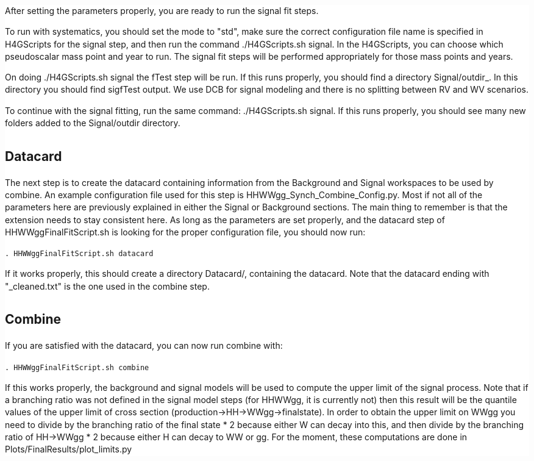 After setting the parameters properly, you are ready to run the signal fit steps.

To run with systematics, you should set the mode to "std", make sure the correct configuration file name is specified in H4GScripts for the signal step, and then run the command ./H4GScripts.sh signal. In the H4GScripts, you can choose which pseudoscalar mass point and year to run. The signal fit steps will be performed appropriately for those mass points and years.

On doing ./H4GScripts.sh signal the fTest step will be run. If this runs properly, you should find a directory Signal/outdir_<entension>. In this directory you should find sigfTest output. We use DCB for signal modeling and there is no splitting between RV and WV scenarios.

To continue with the signal fitting, run the same command: ./H4GScripts.sh signal. If this runs properly, you should see many new folders added to the Signal/outdir directory.

## Datacard

The next step is to create the datacard containing information from the Background and Signal workspaces to be used by combine. An example configuration file used for this step is HHWWgg_Synch_Combine_Config.py. Most if not all of the parameters here are previously explained in either the Signal or Background sections. The main thing to remember is that the extension needs to stay consistent here. As long as the parameters are set properly, and the datacard step of HHWWggFinalFitScript.sh is looking for the proper configuration file, you should now run:

```
. HHWWggFinalFitScript.sh datacard
```

If it works properly, this should create a directory Datacard/<extension>, containing the datacard. Note that the datacard ending with "_cleaned.txt" is the one used in the combine step.

## Combine

If you are satisfied with the datacard, you can now run combine with:

```
. HHWWggFinalFitScript.sh combine  
```

If this works properly, the background and signal models will be used to compute the upper limit of the signal process. Note that if a branching ratio was not defined in the signal model steps (for HHWWgg, it is currently not) then this result will be the quantile values of the upper limit of cross section (production->HH->WWgg->finalstate). In order to obtain the upper limit on WWgg you need to divide by the branching ratio of the final state * 2 because either W can decay into this, and then divide by the branching ratio of HH->WWgg * 2 because either H can decay to WW or gg. For the moment, these computations are done in Plots/FinalResults/plot_limits.py

